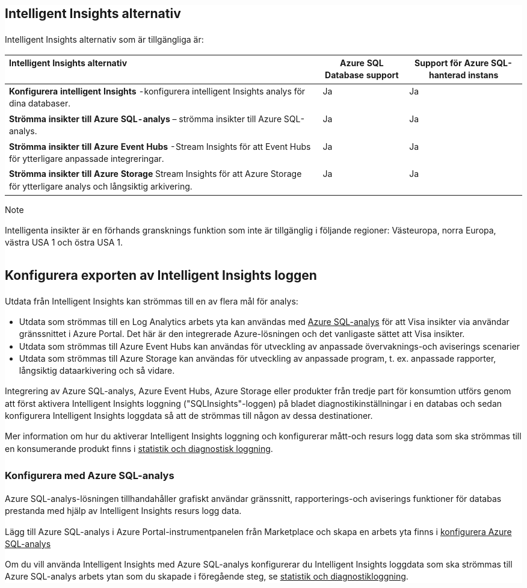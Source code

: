 ## <a name="intelligent-insights-options"></a>Intelligent Insights alternativ

Intelligent Insights alternativ som är tillgängliga är:

| Intelligent Insights alternativ | Azure SQL Database support | Support för Azure SQL-hanterad instans |
| :----------------------------- | ----- | ----- |
| **Konfigurera intelligent Insights** -konfigurera intelligent Insights analys för dina databaser. | Ja | Ja |
| **Strömma insikter till Azure SQL-analys** – strömma insikter till Azure SQL-analys. | Ja | Ja |
| **Strömma insikter till Azure Event Hubs** -Stream Insights för att Event Hubs för ytterligare anpassade integreringar. | Ja | Ja |
| **Strömma insikter till Azure Storage** Stream Insights för att Azure Storage för ytterligare analys och långsiktig arkivering. | Ja | Ja |

> [!NOTE]
> Intelligenta insikter är en förhands gransknings funktion som inte är tillgänglig i följande regioner: Västeuropa, norra Europa, västra USA 1 och östra USA 1.

## <a name="configure-the-export-of-the-intelligent-insights-log"></a>Konfigurera exporten av Intelligent Insights loggen

Utdata från Intelligent Insights kan strömmas till en av flera mål för analys:

- Utdata som strömmas till en Log Analytics arbets yta kan användas med [Azure SQL-analys](../../azure-monitor/insights/azure-sql.md) för att Visa insikter via användar gränssnittet i Azure Portal. Det här är den integrerade Azure-lösningen och det vanligaste sättet att Visa insikter.
- Utdata som strömmas till Azure Event Hubs kan användas för utveckling av anpassade övervaknings-och aviserings scenarier
- Utdata som strömmas till Azure Storage kan användas för utveckling av anpassade program, t. ex. anpassade rapporter, långsiktig dataarkivering och så vidare.

Integrering av Azure SQL-analys, Azure Event Hubs, Azure Storage eller produkter från tredje part för konsumtion utförs genom att först aktivera Intelligent Insights loggning ("SQLInsights"-loggen) på bladet diagnostikinställningar i en databas och sedan konfigurera Intelligent Insights loggdata så att de strömmas till någon av dessa destinationer.

Mer information om hur du aktiverar Intelligent Insights loggning och konfigurerar mått-och resurs logg data som ska strömmas till en konsumerande produkt finns i [statistik och diagnostisk loggning](metrics-diagnostic-telemetry-logging-streaming-export-configure.md).

### <a name="set-up-with-azure-sql-analytics"></a>Konfigurera med Azure SQL-analys

Azure SQL-analys-lösningen tillhandahåller grafiskt användar gränssnitt, rapporterings-och aviserings funktioner för databas prestanda med hjälp av Intelligent Insights resurs logg data.

Lägg till Azure SQL-analys i Azure Portal-instrumentpanelen från Marketplace och skapa en arbets yta finns i [konfigurera Azure SQL-analys](../../azure-monitor/insights/azure-sql.md#configuration)

Om du vill använda Intelligent Insights med Azure SQL-analys konfigurerar du Intelligent Insights loggdata som ska strömmas till Azure SQL-analys arbets ytan som du skapade i föregående steg, se [statistik och diagnostikloggning](metrics-diagnostic-telemetry-logging-streaming-export-configure.md).
